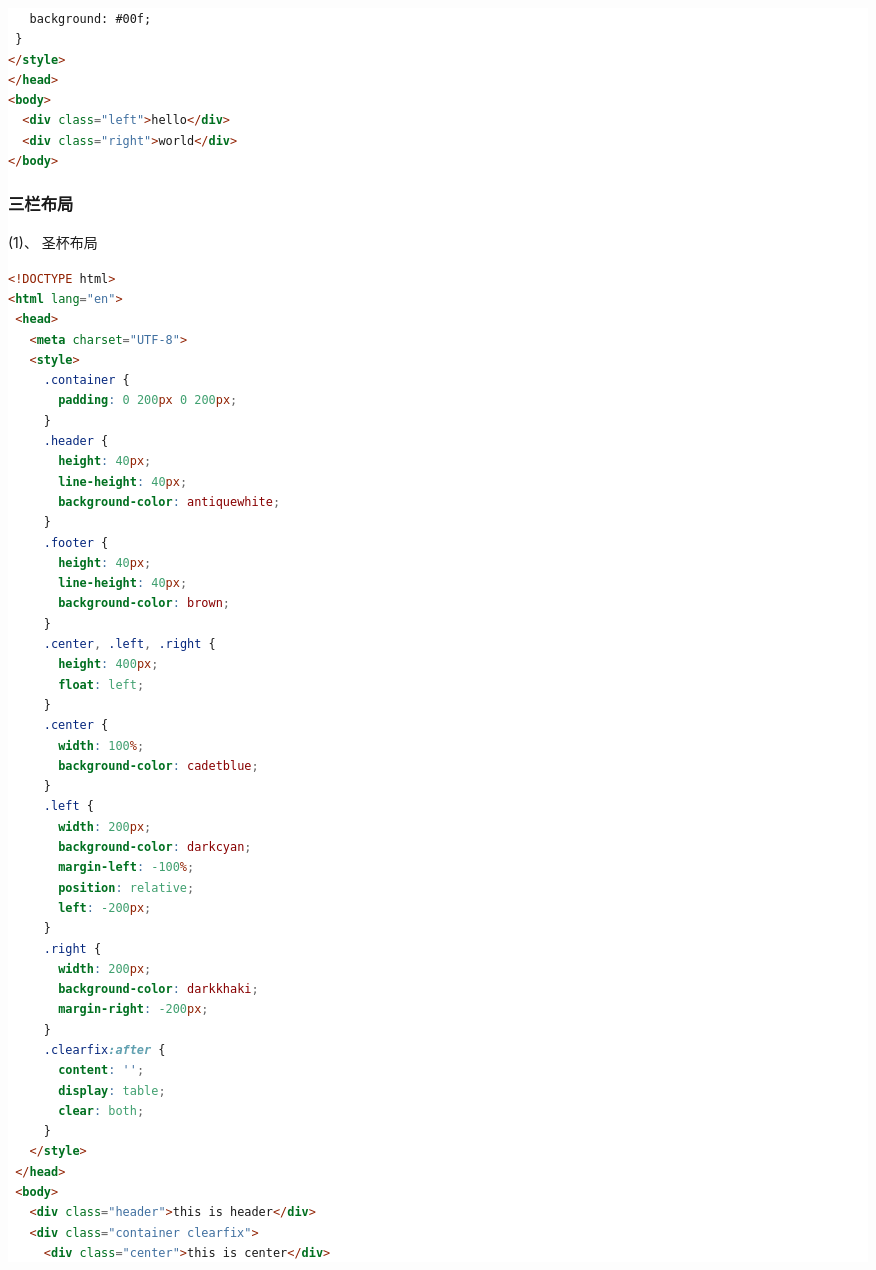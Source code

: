 ```html
   background: #00f;
 }
</style>
</head>
<body>
  <div class="left">hello</div>
  <div class="right">world</div>
</body>
```

### 三栏布局

(1)、 圣杯布局
```html
<!DOCTYPE html>
<html lang="en">
 <head>
   <meta charset="UTF-8">
   <style>
     .container {
       padding: 0 200px 0 200px;
     }
     .header {
       height: 40px;
       line-height: 40px;
       background-color: antiquewhite;
     }
     .footer {
       height: 40px;
       line-height: 40px;
       background-color: brown;
     }
     .center, .left, .right {
       height: 400px;
       float: left;
     }
     .center {
       width: 100%;
       background-color: cadetblue;
     }
     .left {
       width: 200px;
       background-color: darkcyan;
       margin-left: -100%;
       position: relative;
       left: -200px;
     }
     .right {
       width: 200px;
       background-color: darkkhaki;
       margin-right: -200px;
     }
     .clearfix:after {
       content: '';
       display: table;
       clear: both;
     }
   </style>
 </head>
 <body>
   <div class="header">this is header</div>
   <div class="container clearfix">
     <div class="center">this is center</div>
```